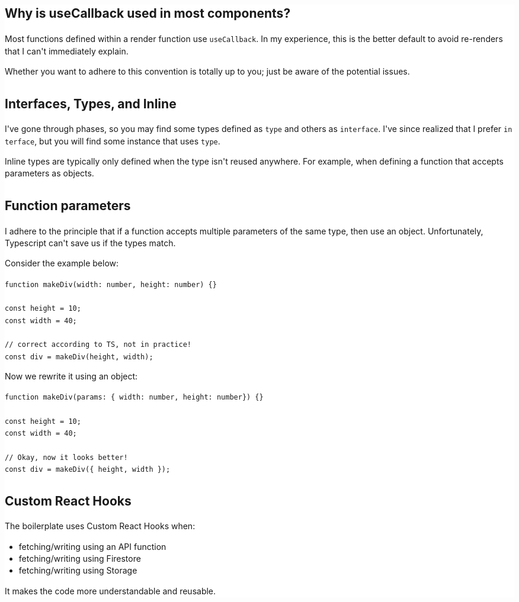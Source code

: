 ## Why is useCallback used in most components?

Most functions defined within a render function use `useCallback`. In my experience, this is the better default to avoid re-renders that I can't immediately explain.

Whether you want to adhere to this convention is totally up to you; just be aware of the potential issues.

## Interfaces, Types, and Inline 

I've gone through phases, so you may find some types defined as `type` and others as `interface`. I've since realized that I prefer `interface`, but you will find some instance that uses `type`.

Inline types are typically only defined when the type isn't reused anywhere. For example, when defining a function that accepts parameters as objects.

## Function parameters

I adhere to the principle that if a function accepts multiple parameters of the same type, then use an object. Unfortunately, Typescript can't save us if the types match.

Consider the example below:

```tsx
function makeDiv(width: number, height: number) {}

const height = 10;
const width = 40;

// correct according to TS, not in practice!
const div = makeDiv(height, width);
```

Now we rewrite it using an object:

```tsx
function makeDiv(params: { width: number, height: number}) {}

const height = 10;
const width = 40;

// Okay, now it looks better!
const div = makeDiv({ height, width });
```

## Custom React Hooks

The boilerplate uses Custom React Hooks when:

- fetching/writing using an API function
- fetching/writing using Firestore
- fetching/writing using Storage

It makes the code more understandable and reusable.
